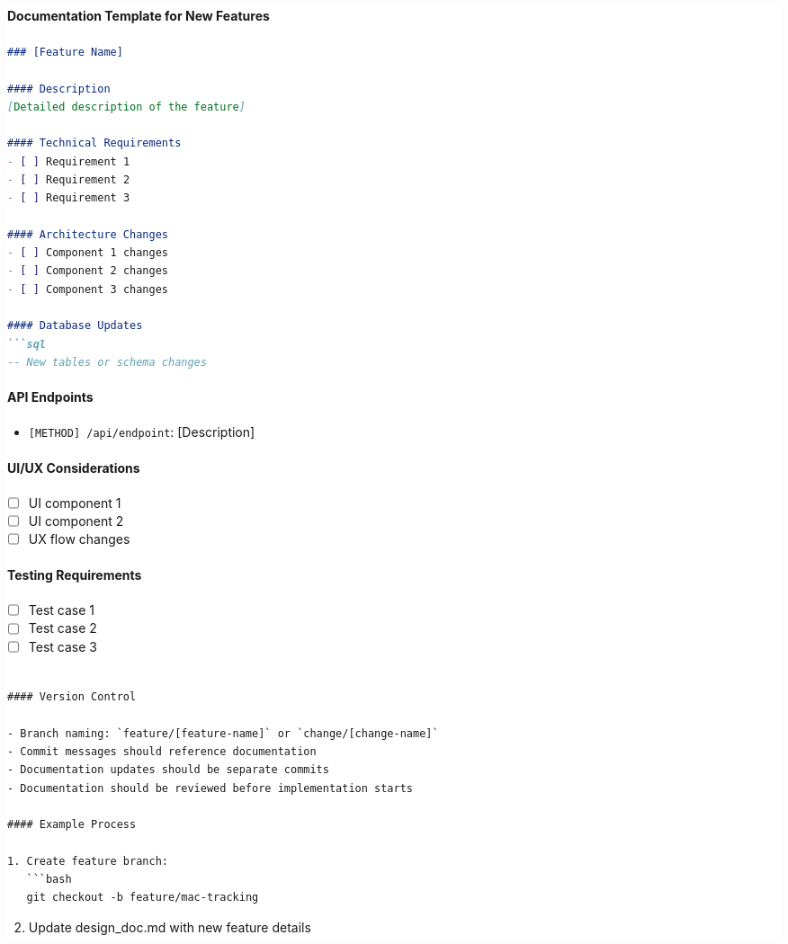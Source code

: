 #### Documentation Template for New Features

```markdown
### [Feature Name]

#### Description
[Detailed description of the feature]

#### Technical Requirements
- [ ] Requirement 1
- [ ] Requirement 2
- [ ] Requirement 3

#### Architecture Changes
- [ ] Component 1 changes
- [ ] Component 2 changes
- [ ] Component 3 changes

#### Database Updates
```sql
-- New tables or schema changes
```

#### API Endpoints
- `[METHOD] /api/endpoint`: [Description]

#### UI/UX Considerations
- [ ] UI component 1
- [ ] UI component 2
- [ ] UX flow changes

#### Testing Requirements
- [ ] Test case 1
- [ ] Test case 2
- [ ] Test case 3
```

#### Version Control

- Branch naming: `feature/[feature-name]` or `change/[change-name]`
- Commit messages should reference documentation
- Documentation updates should be separate commits
- Documentation should be reviewed before implementation starts

#### Example Process

1. Create feature branch:
   ```bash
   git checkout -b feature/mac-tracking
   ```

2. Update design_doc.md with new feature details
